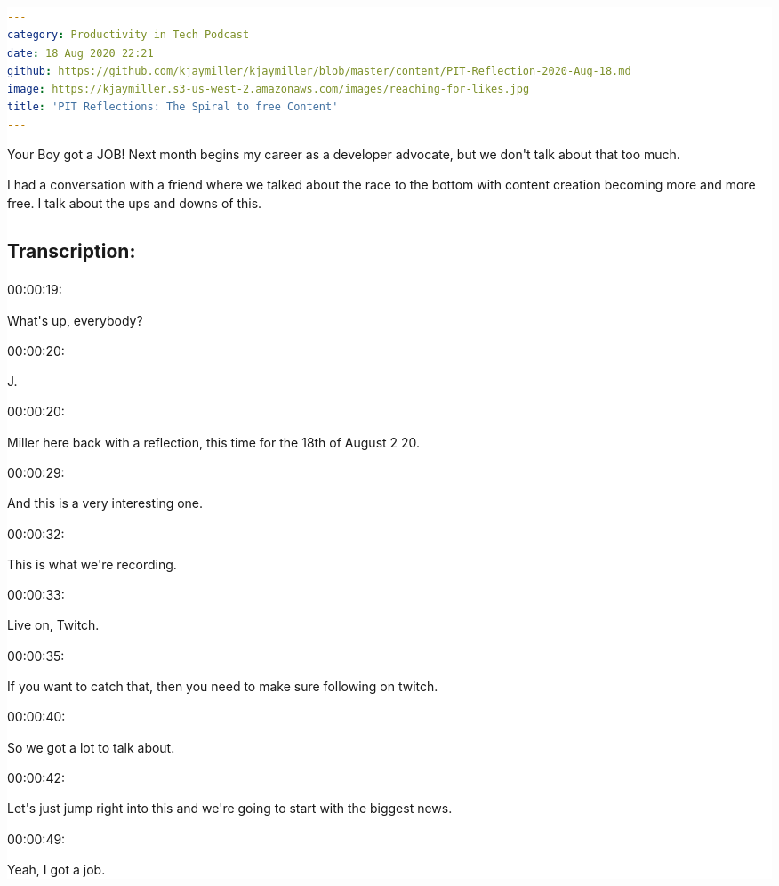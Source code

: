 ```yaml
---
category: Productivity in Tech Podcast
date: 18 Aug 2020 22:21
github: https://github.com/kjaymiller/kjaymiller/blob/master/content/PIT-Reflection-2020-Aug-18.md
image: https://kjaymiller.s3-us-west-2.amazonaws.com/images/reaching-for-likes.jpg
title: 'PIT Reflections: The Spiral to free Content'
---
```


<iframe width="100%" height="180" frameborder="no" scrolling="no" seamless src="https://share.transistor.fm/e/8568b432"></iframe>


Your Boy got a JOB! Next month begins my career as a developer advocate, but we don't talk about that too much. 

I had a conversation with a friend where we talked about the race to the bottom with content creation becoming more and more free. I talk about the ups and downs of this.

## Transcription:

00:00:19:

 What's up, everybody?

00:00:20:

 J.

00:00:20:

 Miller here back with a reflection, this time for the 18th of August 2 20.

00:00:29:

 And this is a very interesting one.

00:00:32:

 This is what we're recording.

00:00:33:

 Live on, Twitch.

00:00:35:

 If you want to catch that, then you need to make sure following on twitch.

00:00:40:

 So we got a lot to talk about.

00:00:42:

 Let's just jump right into this and we're going to start with the biggest news.

00:00:49:

 Yeah, I got a job.

